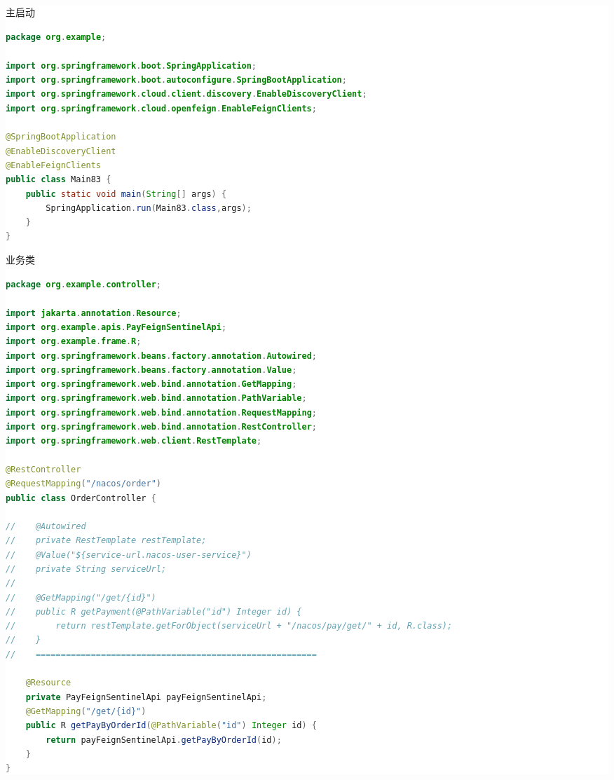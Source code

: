主启动
```java
package org.example;  
  
import org.springframework.boot.SpringApplication;  
import org.springframework.boot.autoconfigure.SpringBootApplication;  
import org.springframework.cloud.client.discovery.EnableDiscoveryClient;  
import org.springframework.cloud.openfeign.EnableFeignClients;  
  
@SpringBootApplication  
@EnableDiscoveryClient  
@EnableFeignClients  
public class Main83 {  
    public static void main(String[] args) {  
        SpringApplication.run(Main83.class,args);  
    }  
}
```


业务类
```java
package org.example.controller;  
  
import jakarta.annotation.Resource;  
import org.example.apis.PayFeignSentinelApi;  
import org.example.frame.R;  
import org.springframework.beans.factory.annotation.Autowired;  
import org.springframework.beans.factory.annotation.Value;  
import org.springframework.web.bind.annotation.GetMapping;  
import org.springframework.web.bind.annotation.PathVariable;  
import org.springframework.web.bind.annotation.RequestMapping;  
import org.springframework.web.bind.annotation.RestController;  
import org.springframework.web.client.RestTemplate;  
  
@RestController  
@RequestMapping("/nacos/order")  
public class OrderController {  
  
//    @Autowired  
//    private RestTemplate restTemplate;  
//    @Value("${service-url.nacos-user-service}")  
//    private String serviceUrl;  
//  
//    @GetMapping("/get/{id}")  
//    public R getPayment(@PathVariable("id") Integer id) {  
//        return restTemplate.getForObject(serviceUrl + "/nacos/pay/get/" + id, R.class);  
//    }  
//    ========================================================  
  
    @Resource  
    private PayFeignSentinelApi payFeignSentinelApi;  
    @GetMapping("/get/{id}")  
    public R getPayByOrderId(@PathVariable("id") Integer id) {  
        return payFeignSentinelApi.getPayByOrderId(id);  
    }  
}
```
